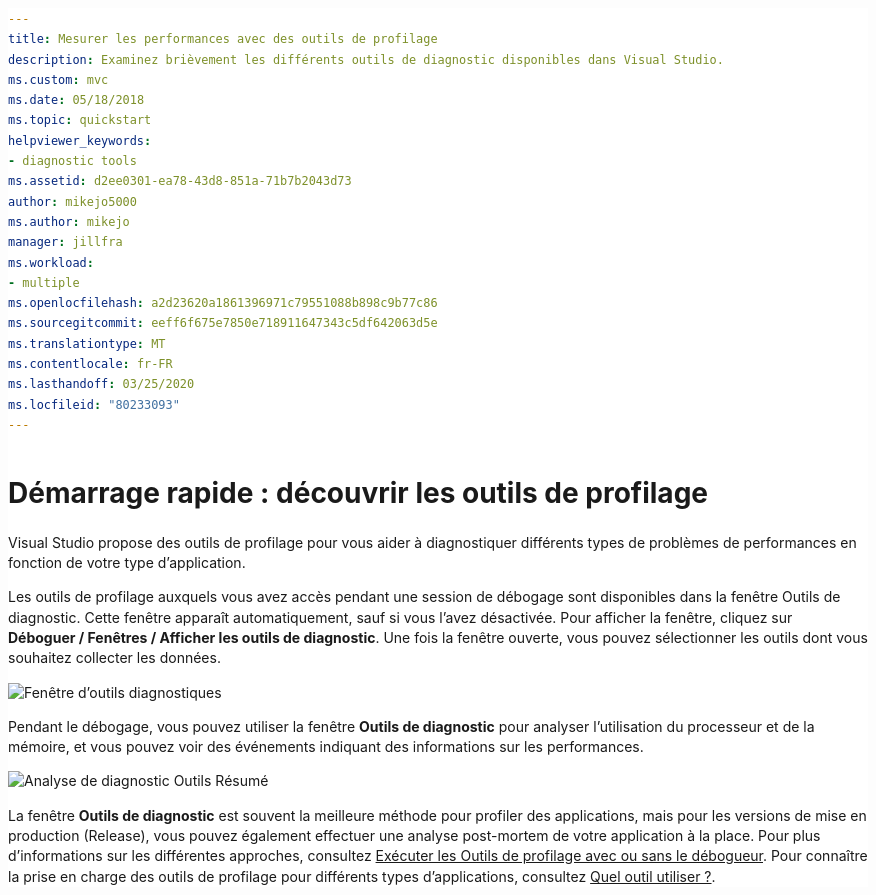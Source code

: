 ```yaml
---
title: Mesurer les performances avec des outils de profilage
description: Examinez brièvement les différents outils de diagnostic disponibles dans Visual Studio.
ms.custom: mvc
ms.date: 05/18/2018
ms.topic: quickstart
helpviewer_keywords:
- diagnostic tools
ms.assetid: d2ee0301-ea78-43d8-851a-71b7b2043d73
author: mikejo5000
ms.author: mikejo
manager: jillfra
ms.workload:
- multiple
ms.openlocfilehash: a2d23620a1861396971c79551088b898c9b77c86
ms.sourcegitcommit: eeff6f675e7850e718911647343c5df642063d5e
ms.translationtype: MT
ms.contentlocale: fr-FR
ms.lasthandoff: 03/25/2020
ms.locfileid: "80233093"
---
```

# <a name="quickstart-first-look-at-profiling-tools"></a>Démarrage rapide : découvrir les outils de profilage

Visual Studio propose des outils de profilage pour vous aider à diagnostiquer différents types de problèmes de performances en fonction de votre type d’application.

Les outils de profilage auxquels vous avez accès pendant une session de débogage sont disponibles dans la fenêtre Outils de diagnostic. Cette fenêtre apparaît automatiquement, sauf si vous l’avez désactivée. Pour afficher la fenêtre, cliquez sur **Déboguer / Fenêtres / Afficher les outils de diagnostic**. Une fois la fenêtre ouverte, vous pouvez sélectionner les outils dont vous souhaitez collecter les données.

![Fenêtre d’outils diagnostiques](../profiling/media/prof-tour-diagnostic-tools.png "Outils de diagnostic")

Pendant le débogage, vous pouvez utiliser la fenêtre **Outils de diagnostic** pour analyser l’utilisation du processeur et de la mémoire, et vous pouvez voir des événements indiquant des informations sur les performances.

![Analyse de diagnostic Outils Résumé](../profiling/media/prof-tour-cpu-and-memory-graph.gif "Résumé des outils diagnostiques")

La fenêtre **Outils de diagnostic** est souvent la meilleure méthode pour profiler des applications, mais pour les versions de mise en production (Release), vous pouvez également effectuer une analyse post-mortem de votre application à la place. Pour plus d’informations sur les différentes approches, consultez [Exécuter les Outils de profilage avec ou sans le débogueur](../profiling/running-profiling-tools-with-or-without-the-debugger.md). Pour connaître la prise en charge des outils de profilage pour différents types d’applications, consultez [Quel outil utiliser ?](#which-tool-should-i-use).
